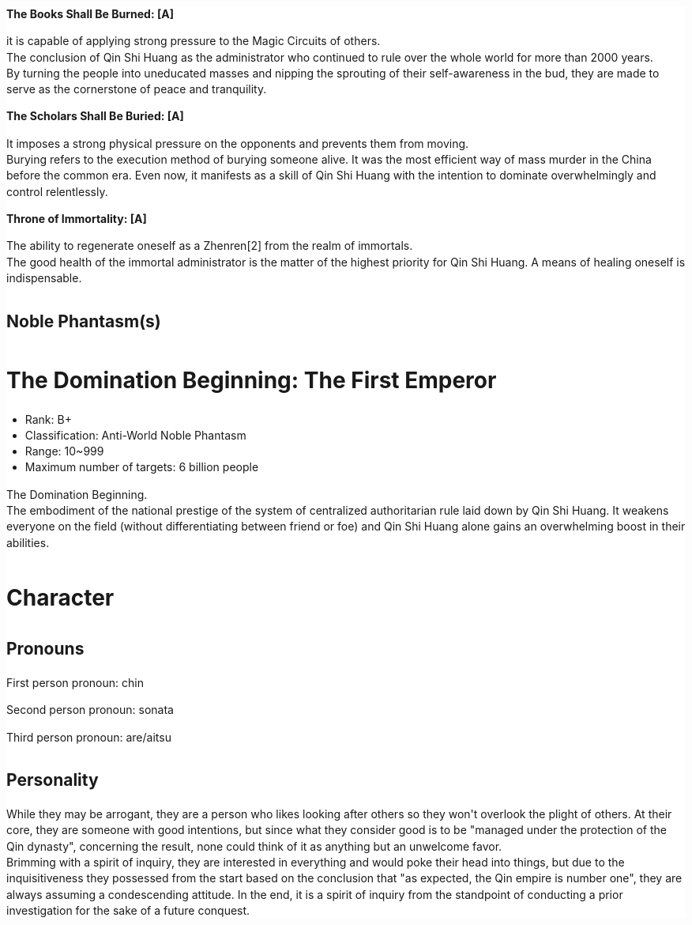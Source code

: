 **The Books Shall Be Burned: [A]**  
  
it is capable of applying strong pressure to the Magic Circuits of others.  
The conclusion of Qin Shi Huang as the administrator who continued to rule over the whole world for more than 2000 years.  
By turning the people into uneducated masses and nipping the sprouting of their self-awareness in the bud, they are made to serve as the cornerstone of peace and tranquility.  
   
**The Scholars Shall Be Buried: [A]**  
  
It imposes a strong physical pressure on the opponents and prevents them from moving.  
Burying refers to the execution method of burying someone alive. It was the most efficient way of mass murder in the China before the common era. Even now, it manifests as a skill of Qin Shi Huang with the intention to dominate overwhelmingly and control relentlessly.  
   
**Throne of Immortality: [A]**  
  
The ability to regenerate oneself as a Zhenren[2] from the realm of immortals.  
The good health of the immortal administrator is the matter of the highest priority for Qin Shi Huang. A means of healing oneself is indispensable.  
  
## Noble Phantasm(s)  
  
# The Domination Beginning: The First Emperor  
- Rank: B+  
- Classification: Anti-World Noble Phantasm  
- Range: 10~999  
- Maximum number of targets: 6 billion people  
   
The Domination Beginning.  
The embodiment of the national prestige of the system of centralized authoritarian rule laid down by Qin Shi Huang. It weakens everyone on the field (without differentiating between friend or foe) and Qin Shi Huang alone gains an overwhelming boost in their abilities.  
  
# Character  
  
## Pronouns  
  
First person pronoun: chin  
  
Second person pronoun: sonata  
  
Third person pronoun: are/aitsu  
  
## Personality  
  
While they may be arrogant, they are a person who likes looking after others so they won't overlook the plight of others. At their core, they are someone with good intentions, but since what they consider good is to be "managed under the protection of the Qin dynasty", concerning the result, none could think of it as anything but an unwelcome favor.  
Brimming with a spirit of inquiry, they are interested in everything and would poke their head into things, but due to the inquisitiveness they possessed from the start based on the conclusion that "as expected, the Qin empire is number one", they are always assuming a condescending attitude. In the end, it is a spirit of inquiry from the standpoint of conducting a prior investigation for the sake of a future conquest.  
  